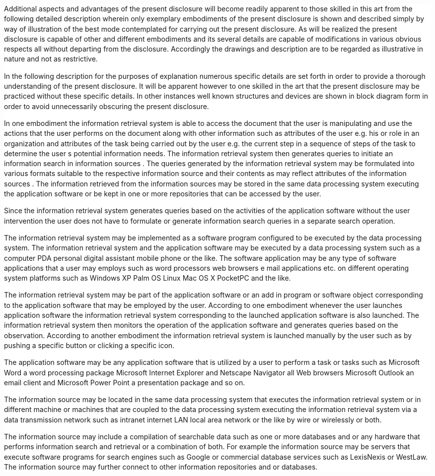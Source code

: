 Additional aspects and advantages of the present disclosure will become readily apparent to those skilled in this art from the following detailed description wherein only exemplary embodiments of the present disclosure is shown and described simply by way of illustration of the best mode contemplated for carrying out the present disclosure. As will be realized the present disclosure is capable of other and different embodiments and its several details are capable of modifications in various obvious respects all without departing from the disclosure. Accordingly the drawings and description are to be regarded as illustrative in nature and not as restrictive.

In the following description for the purposes of explanation numerous specific details are set forth in order to provide a thorough understanding of the present disclosure. It will be apparent however to one skilled in the art that the present disclosure may be practiced without these specific details. In other instances well known structures and devices are shown in block diagram form in order to avoid unnecessarily obscuring the present disclosure.

In one embodiment the information retrieval system is able to access the document that the user is manipulating and use the actions that the user performs on the document along with other information such as attributes of the user e.g. his or role in an organization and attributes of the task being carried out by the user e.g. the current step in a sequence of steps of the task to determine the user s potential information needs. The information retrieval system then generates queries to initiate an information search in information sources . The queries generated by the information retrieval system may be formulated into various formats suitable to the respective information source and their contents as may reflect attributes of the information sources . The information retrieved from the information sources may be stored in the same data processing system executing the application software or be kept in one or more repositories that can be accessed by the user.

Since the information retrieval system generates queries based on the activities of the application software without the user intervention the user does not have to formulate or generate information search queries in a separate search operation.

The information retrieval system may be implemented as a software program configured to be executed by the data processing system. The information retrieval system and the application software may be executed by a data processing system such as a computer PDA personal digital assistant mobile phone or the like. The software application may be any type of software applications that a user may employs such as word processors web browsers e mail applications etc. on different operating system platforms such as Windows XP Palm OS Linux Mac OS X PocketPC and the like.

The information retrieval system may be part of the application software or an add in program or software object corresponding to the application software that may be employed by the user. According to one embodiment whenever the user launches application software the information retrieval system corresponding to the launched application software is also launched. The information retrieval system then monitors the operation of the application software and generates queries based on the observation. According to another embodiment the information retrieval system is launched manually by the user such as by pushing a specific button or clicking a specific icon.

The application software may be any application software that is utilized by a user to perform a task or tasks such as Microsoft Word a word processing package Microsoft Internet Explorer and Netscape Navigator all Web browsers Microsoft Outlook an email client and Microsoft Power Point a presentation package and so on.

The information source may be located in the same data processing system that executes the information retrieval system or in different machine or machines that are coupled to the data processing system executing the information retrieval system via a data transmission network such as intranet internet LAN local area network or the like by wire or wirelessly or both.

The information source may include a compilation of searchable data such as one or more databases and or any hardware that performs information search and retrieval or a combination of both. For example the information source may be servers that execute software programs for search engines such as Google or commercial database services such as LexisNexis or WestLaw. The information source may further connect to other information repositories and or databases.
